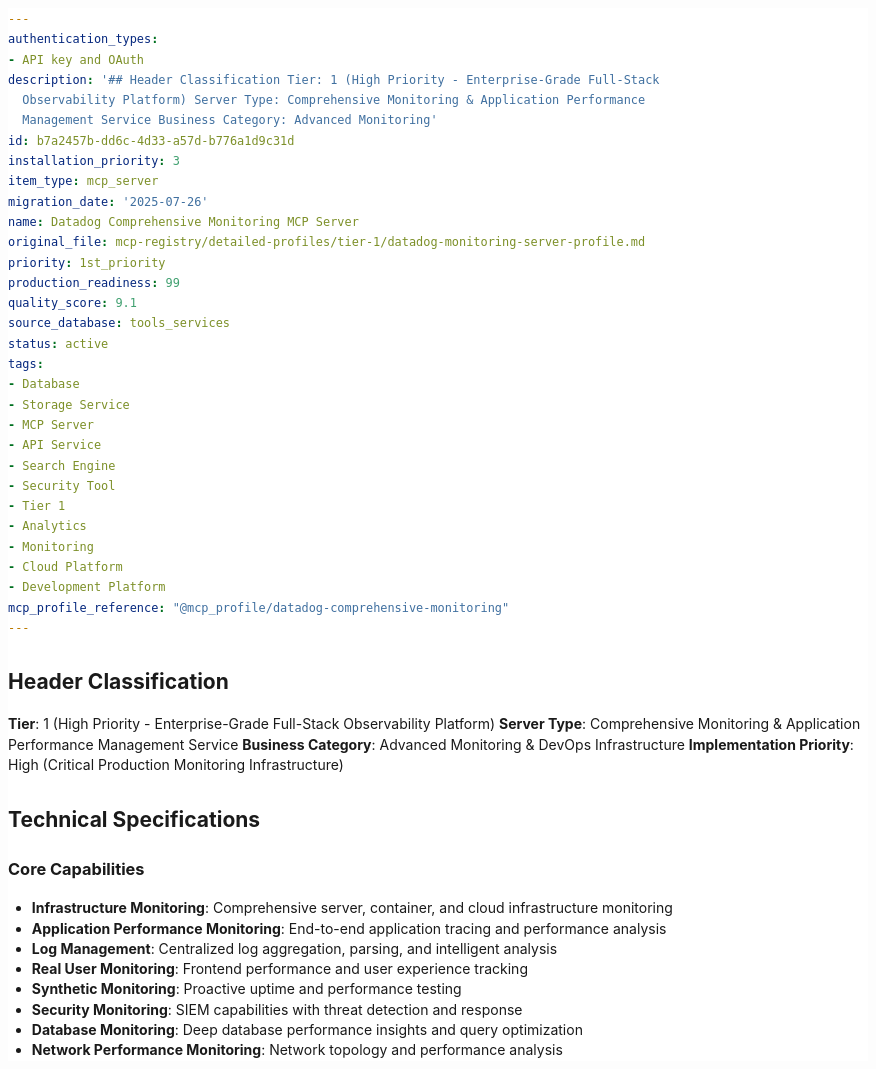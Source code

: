 ```yaml
---
authentication_types:
- API key and OAuth
description: '## Header Classification Tier: 1 (High Priority - Enterprise-Grade Full-Stack
  Observability Platform) Server Type: Comprehensive Monitoring & Application Performance
  Management Service Business Category: Advanced Monitoring'
id: b7a2457b-dd6c-4d33-a57d-b776a1d9c31d
installation_priority: 3
item_type: mcp_server
migration_date: '2025-07-26'
name: Datadog Comprehensive Monitoring MCP Server
original_file: mcp-registry/detailed-profiles/tier-1/datadog-monitoring-server-profile.md
priority: 1st_priority
production_readiness: 99
quality_score: 9.1
source_database: tools_services
status: active
tags:
- Database
- Storage Service
- MCP Server
- API Service
- Search Engine
- Security Tool
- Tier 1
- Analytics
- Monitoring
- Cloud Platform
- Development Platform
mcp_profile_reference: "@mcp_profile/datadog-comprehensive-monitoring"
---
```


## Header Classification
**Tier**: 1 (High Priority - Enterprise-Grade Full-Stack Observability Platform)
**Server Type**: Comprehensive Monitoring & Application Performance Management Service
**Business Category**: Advanced Monitoring & DevOps Infrastructure
**Implementation Priority**: High (Critical Production Monitoring Infrastructure)

## Technical Specifications

### Core Capabilities
- **Infrastructure Monitoring**: Comprehensive server, container, and cloud infrastructure monitoring
- **Application Performance Monitoring**: End-to-end application tracing and performance analysis
- **Log Management**: Centralized log aggregation, parsing, and intelligent analysis
- **Real User Monitoring**: Frontend performance and user experience tracking
- **Synthetic Monitoring**: Proactive uptime and performance testing
- **Security Monitoring**: SIEM capabilities with threat detection and response
- **Database Monitoring**: Deep database performance insights and query optimization
- **Network Performance Monitoring**: Network topology and performance analysis
